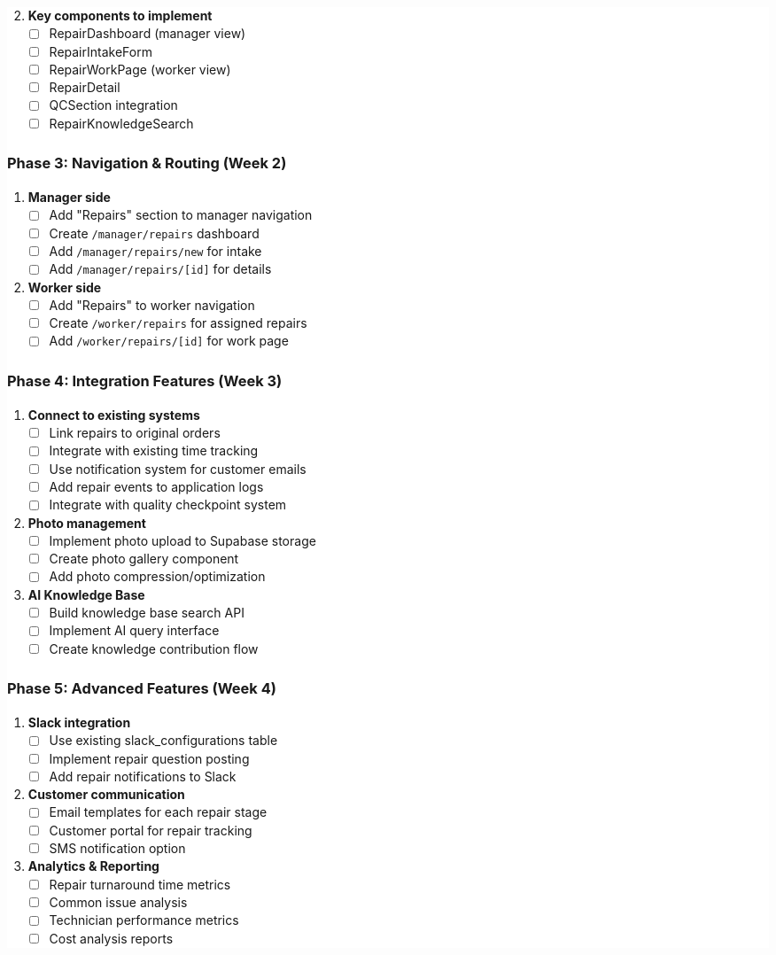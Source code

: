 2. **Key components to implement**
   - [ ] RepairDashboard (manager view)
   - [ ] RepairIntakeForm
   - [ ] RepairWorkPage (worker view)
   - [ ] RepairDetail
   - [ ] QCSection integration
   - [ ] RepairKnowledgeSearch

### Phase 3: Navigation & Routing (Week 2)
1. **Manager side**
   - [ ] Add "Repairs" section to manager navigation
   - [ ] Create `/manager/repairs` dashboard
   - [ ] Add `/manager/repairs/new` for intake
   - [ ] Add `/manager/repairs/[id]` for details

2. **Worker side**
   - [ ] Add "Repairs" to worker navigation
   - [ ] Create `/worker/repairs` for assigned repairs
   - [ ] Add `/worker/repairs/[id]` for work page

### Phase 4: Integration Features (Week 3)
1. **Connect to existing systems**
   - [ ] Link repairs to original orders
   - [ ] Integrate with existing time tracking
   - [ ] Use notification system for customer emails
   - [ ] Add repair events to application logs
   - [ ] Integrate with quality checkpoint system

2. **Photo management**
   - [ ] Implement photo upload to Supabase storage
   - [ ] Create photo gallery component
   - [ ] Add photo compression/optimization

3. **AI Knowledge Base**
   - [ ] Build knowledge base search API
   - [ ] Implement AI query interface
   - [ ] Create knowledge contribution flow

### Phase 5: Advanced Features (Week 4)
1. **Slack integration**
   - [ ] Use existing slack_configurations table
   - [ ] Implement repair question posting
   - [ ] Add repair notifications to Slack

2. **Customer communication**
   - [ ] Email templates for each repair stage
   - [ ] Customer portal for repair tracking
   - [ ] SMS notification option

3. **Analytics & Reporting**
   - [ ] Repair turnaround time metrics
   - [ ] Common issue analysis
   - [ ] Technician performance metrics
   - [ ] Cost analysis reports
